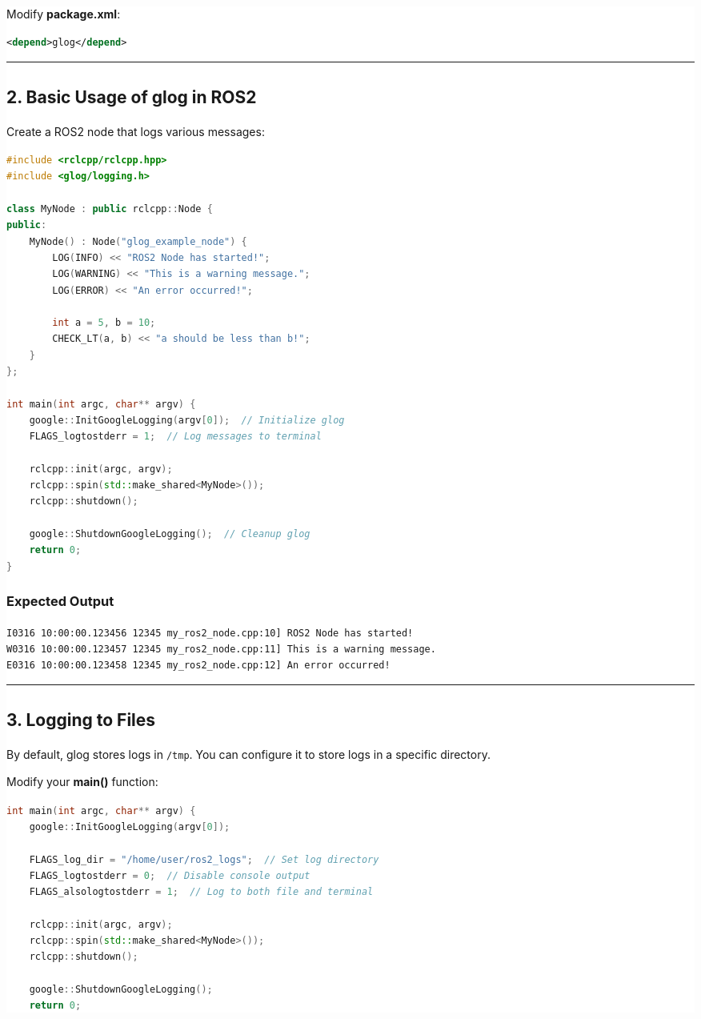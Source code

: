 Modify **package.xml**:
```xml
<depend>glog</depend>
```

---

## **2. Basic Usage of glog in ROS2**
Create a ROS2 node that logs various messages:
```cpp
#include <rclcpp/rclcpp.hpp>
#include <glog/logging.h>

class MyNode : public rclcpp::Node {
public:
    MyNode() : Node("glog_example_node") {
        LOG(INFO) << "ROS2 Node has started!";
        LOG(WARNING) << "This is a warning message.";
        LOG(ERROR) << "An error occurred!";

        int a = 5, b = 10;
        CHECK_LT(a, b) << "a should be less than b!";
    }
};

int main(int argc, char** argv) {
    google::InitGoogleLogging(argv[0]);  // Initialize glog
    FLAGS_logtostderr = 1;  // Log messages to terminal

    rclcpp::init(argc, argv);
    rclcpp::spin(std::make_shared<MyNode>());
    rclcpp::shutdown();
    
    google::ShutdownGoogleLogging();  // Cleanup glog
    return 0;
}
```
### **Expected Output**
```sh
I0316 10:00:00.123456 12345 my_ros2_node.cpp:10] ROS2 Node has started!
W0316 10:00:00.123457 12345 my_ros2_node.cpp:11] This is a warning message.
E0316 10:00:00.123458 12345 my_ros2_node.cpp:12] An error occurred!
```

---

## **3. Logging to Files**
By default, glog stores logs in `/tmp`. You can configure it to store logs in a specific directory.

Modify your **main()** function:
```cpp
int main(int argc, char** argv) {
    google::InitGoogleLogging(argv[0]);

    FLAGS_log_dir = "/home/user/ros2_logs";  // Set log directory
    FLAGS_logtostderr = 0;  // Disable console output
    FLAGS_alsologtostderr = 1;  // Log to both file and terminal

    rclcpp::init(argc, argv);
    rclcpp::spin(std::make_shared<MyNode>());
    rclcpp::shutdown();

    google::ShutdownGoogleLogging();
    return 0;
```